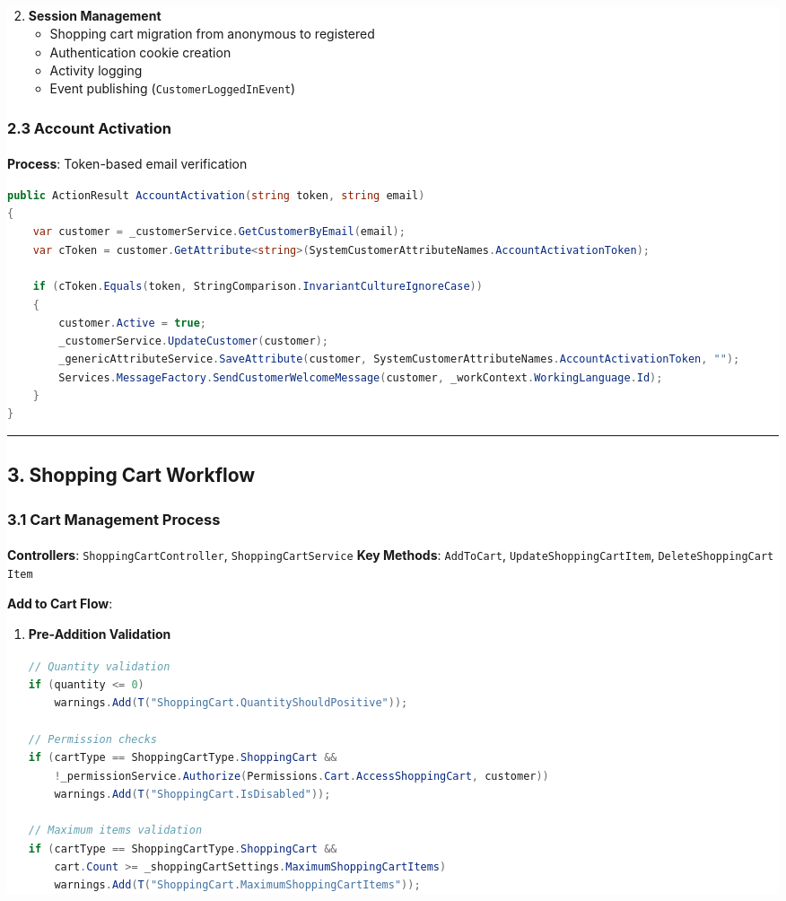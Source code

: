 2. **Session Management**
   - Shopping cart migration from anonymous to registered
   - Authentication cookie creation
   - Activity logging
   - Event publishing (`CustomerLoggedInEvent`)

### 2.3 Account Activation
**Process**: Token-based email verification
```csharp
public ActionResult AccountActivation(string token, string email)
{
    var customer = _customerService.GetCustomerByEmail(email);
    var cToken = customer.GetAttribute<string>(SystemCustomerAttributeNames.AccountActivationToken);
    
    if (cToken.Equals(token, StringComparison.InvariantCultureIgnoreCase))
    {
        customer.Active = true;
        _customerService.UpdateCustomer(customer);
        _genericAttributeService.SaveAttribute(customer, SystemCustomerAttributeNames.AccountActivationToken, "");
        Services.MessageFactory.SendCustomerWelcomeMessage(customer, _workContext.WorkingLanguage.Id);
    }
}
```

---

## 3. Shopping Cart Workflow

### 3.1 Cart Management Process
**Controllers**: `ShoppingCartController`, `ShoppingCartService`
**Key Methods**: `AddToCart`, `UpdateShoppingCartItem`, `DeleteShoppingCartItem`

**Add to Cart Flow**:
1. **Pre-Addition Validation**
   ```csharp
   // Quantity validation
   if (quantity <= 0)
       warnings.Add(T("ShoppingCart.QuantityShouldPositive"));
   
   // Permission checks
   if (cartType == ShoppingCartType.ShoppingCart && 
       !_permissionService.Authorize(Permissions.Cart.AccessShoppingCart, customer))
       warnings.Add(T("ShoppingCart.IsDisabled"));
   
   // Maximum items validation
   if (cartType == ShoppingCartType.ShoppingCart && 
       cart.Count >= _shoppingCartSettings.MaximumShoppingCartItems)
       warnings.Add(T("ShoppingCart.MaximumShoppingCartItems"));
   ```
